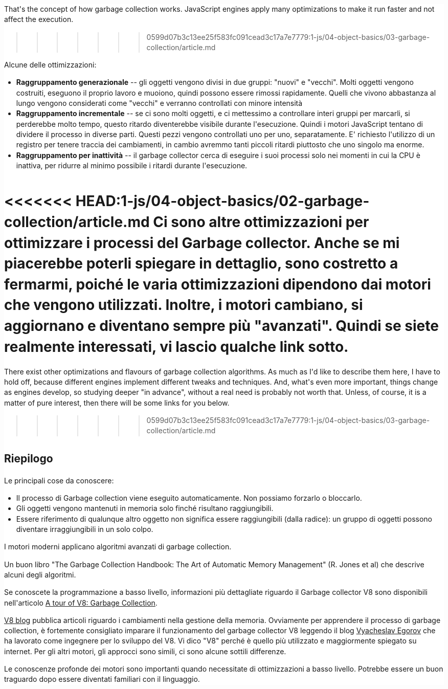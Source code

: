 That's the concept of how garbage collection works. JavaScript engines apply many optimizations to make it run faster and not affect the execution.
>>>>>>> 0599d07b3c13ee25f583fc091cead3c17a7e7779:1-js/04-object-basics/03-garbage-collection/article.md

Alcune delle ottimizzazioni:

- **Raggruppamento generazionale** -- gli oggetti vengono divisi in due gruppi: "nuovi" e "vecchi". Molti oggetti vengono costruiti, eseguono il proprio lavoro e muoiono, quindi possono essere rimossi rapidamente. Quelli che vivono abbastanza al lungo vengono considerati come "vecchi" e verranno controllati con minore intensità
- **Raggruppamento incrementale** -- se ci sono molti oggetti, e ci mettessimo a controllare interi gruppi per marcarli, si perderebbe molto tempo, questo ritardo diventerebbe visibile durante l'esecuzione. Quindi i motori JavaScript tentano di dividere il processo in diverse parti. Questi pezzi vengono controllati uno per uno, separatamente. E' richiesto l'utilizzo di un registro per tenere traccia dei cambiamenti, in cambio avremmo tanti piccoli ritardi piuttosto che uno singolo ma enorme.
- **Raggruppamento per inattività** -- il garbage collector cerca di eseguire i suoi processi solo nei momenti in cui la CPU è inattiva, per ridurre al minimo possibile i ritardi durante l'esecuzione.

<<<<<<< HEAD:1-js/04-object-basics/02-garbage-collection/article.md
Ci sono altre ottimizzazioni per ottimizzare i processi del Garbage collector. Anche se mi piacerebbe poterli spiegare in dettaglio, sono costretto a fermarmi, poiché le varia ottimizzazioni dipendono dai motori che vengono utilizzati. Inoltre, i motori cambiano, si aggiornano e diventano sempre più "avanzati". Quindi se siete realmente interessati, vi lascio qualche link sotto.
=======
There exist other optimizations and flavours of garbage collection algorithms. As much as I'd like to describe them here, I have to hold off, because different engines implement different tweaks and techniques. And, what's even more important, things change as engines develop, so studying deeper "in advance", without a real need is probably not worth that. Unless, of course, it is a matter of pure interest, then there will be some links for you below.
>>>>>>> 0599d07b3c13ee25f583fc091cead3c17a7e7779:1-js/04-object-basics/03-garbage-collection/article.md

## Riepilogo

Le principali cose da conoscere:

- Il processo di Garbage collection viene eseguito automaticamente. Non possiamo forzarlo o bloccarlo.
- Gli oggetti vengono mantenuti in memoria solo finché risultano raggiungibili.
- Essere riferimento di qualunque altro oggetto non significa essere raggiungibili (dalla radice): un gruppo di oggetti possono diventare irraggiungibili in un solo colpo.

I motori moderni applicano algoritmi avanzati di garbage collection.

Un buon libro "The Garbage Collection Handbook: The Art of Automatic Memory Management" (R. Jones et al) che descrive alcuni degli algoritmi.
 
Se conoscete la programmazione a basso livello, informazioni più dettagliate riguardo il Garbage collector V8 sono disponibili nell'articolo [A tour of V8: Garbage Collection](http://jayconrod.com/posts/55/a-tour-of-v8-garbage-collection).

[V8 blog](http://v8project.blogspot.com/) pubblica articoli riguardo i cambiamenti nella gestione della memoria. Ovviamente per apprendere il processo di garbage collection, è fortemente consigliato imparare il funzionamento del garbage collector V8 leggendo il blog [Vyacheslav Egorov](http://mrale.ph) che ha lavorato come ingegnere per lo sviluppo del V8. Vi dico "V8" perché è quello più utilizzato e maggiormente spiegato su internet. Per gli altri motori, gli approcci sono simili, ci sono alcune sottili differenze.

Le conoscenze profonde dei motori sono importanti quando necessitate di ottimizzazioni a basso livello. Potrebbe essere un buon traguardo dopo essere diventati familiari con il linguaggio.
